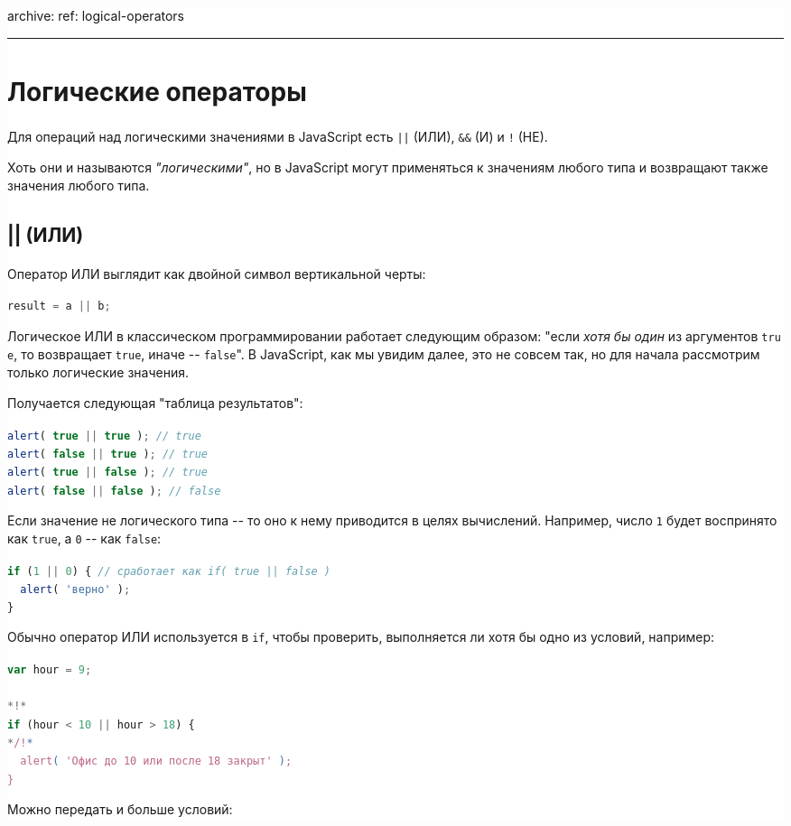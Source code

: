 archive:
  ref: logical-operators

---

# Логические операторы

Для операций над логическими значениями в JavaScript есть `||` (ИЛИ), `&&` (И) и `!` (НЕ).

Хоть они и называются *"логическими"*, но в JavaScript могут применяться к значениям любого типа и возвращают также значения любого типа.

## || (ИЛИ)

Оператор ИЛИ выглядит как двойной символ вертикальной черты:

```js
result = a || b;
```

Логическое ИЛИ в классическом программировании работает следующим образом: "если *хотя бы один* из аргументов `true`, то возвращает `true`, иначе -- `false`". В JavaScript, как мы увидим далее, это не совсем так, но для начала рассмотрим только логические значения.

Получается следующая "таблица результатов":

```js run
alert( true || true ); // true
alert( false || true ); // true
alert( true || false ); // true
alert( false || false ); // false
```

Если значение не логического типа -- то оно к нему приводится в целях вычислений. Например, число `1` будет воспринято как `true`, а `0` -- как `false`:

```js run
if (1 || 0) { // сработает как if( true || false )
  alert( 'верно' );
}
```

Обычно оператор ИЛИ используется в `if`, чтобы проверить, выполняется ли хотя бы одно из условий, например:

```js run
var hour = 9;

*!*
if (hour < 10 || hour > 18) {
*/!*
  alert( 'Офис до 10 или после 18 закрыт' );
}
```

Можно передать и больше условий:

